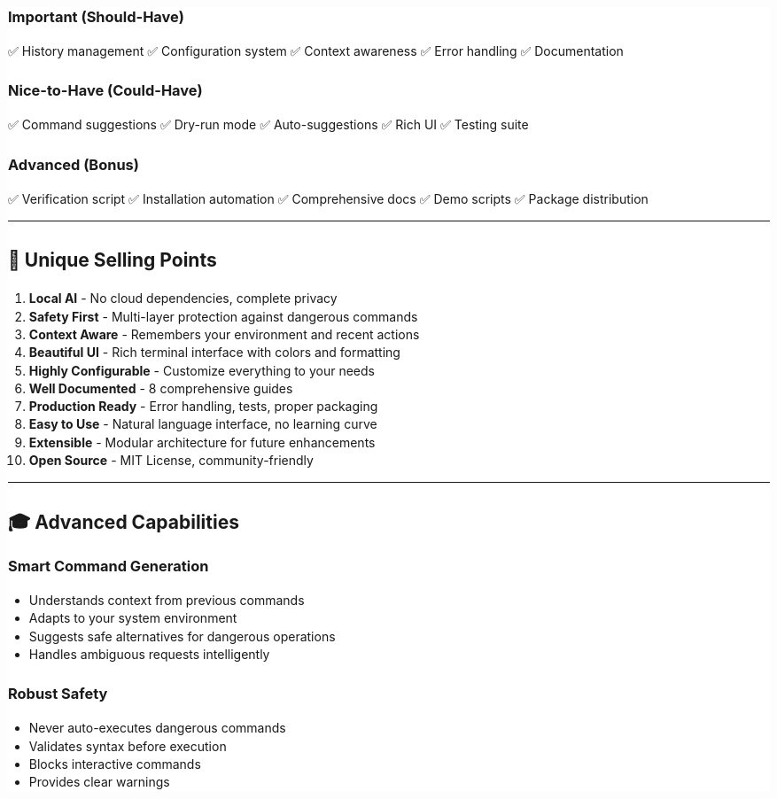 ### Important (Should-Have)
✅ History management
✅ Configuration system
✅ Context awareness
✅ Error handling
✅ Documentation

### Nice-to-Have (Could-Have)
✅ Command suggestions
✅ Dry-run mode
✅ Auto-suggestions
✅ Rich UI
✅ Testing suite

### Advanced (Bonus)
✅ Verification script
✅ Installation automation
✅ Comprehensive docs
✅ Demo scripts
✅ Package distribution

---

## 🚀 Unique Selling Points

1. **Local AI** - No cloud dependencies, complete privacy
2. **Safety First** - Multi-layer protection against dangerous commands
3. **Context Aware** - Remembers your environment and recent actions
4. **Beautiful UI** - Rich terminal interface with colors and formatting
5. **Highly Configurable** - Customize everything to your needs
6. **Well Documented** - 8 comprehensive guides
7. **Production Ready** - Error handling, tests, proper packaging
8. **Easy to Use** - Natural language interface, no learning curve
9. **Extensible** - Modular architecture for future enhancements
10. **Open Source** - MIT License, community-friendly

---

## 🎓 Advanced Capabilities

### Smart Command Generation
- Understands context from previous commands
- Adapts to your system environment
- Suggests safe alternatives for dangerous operations
- Handles ambiguous requests intelligently

### Robust Safety
- Never auto-executes dangerous commands
- Validates syntax before execution
- Blocks interactive commands
- Provides clear warnings
